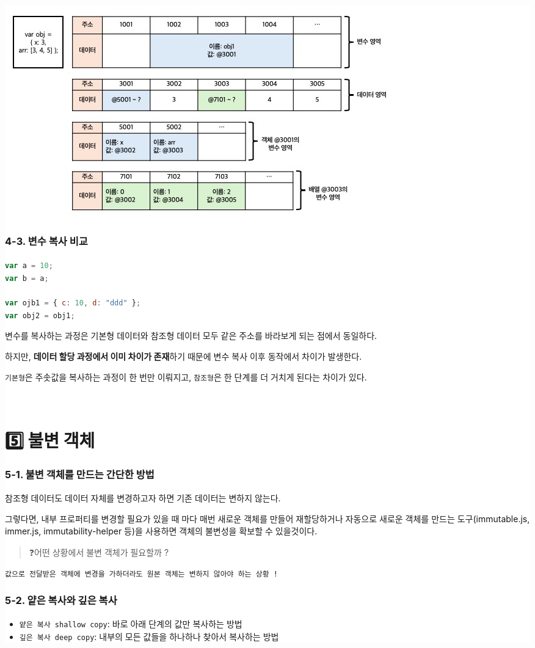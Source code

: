 ![1-4-2-nested.jpg](../img/1-4-2-nested.jpg)

### 4-3. 변수 복사 비교

```jsx
var a = 10;
var b = a;

var ojb1 = { c: 10, d: "ddd" };
var obj2 = obj1;
```

변수를 복사하는 과정은 기본형 데이터와 참조형 데이터 모두 같은 주소를 바라보게 되는 점에서 동일하다.

하지만, **데이터 할당 과정에서 이미 차이가 존재**하기 때문에 변수 복사 이후 동작에서 차이가 발생한다.

`기본형`은 주솟값을 복사하는 과정이 한 번만 이뤄지고, `참조형`은 한 단계를 더 거치게 된다는 차이가 있다.

<br>

# 5️⃣ 불변 객체

### 5-1. 불변 객체를 만드는 간단한 방법

참조형 데이터도 데이터 자체를 변경하고자 하면 기존 데이터는 변하지 않는다.

그렇다면, 내부 프로퍼티를 변경할 필요가 있을 때 마다 매번 새로운 객체를 만들어 재할당하거나 자동으로 새로운 객체를 만드는 도구(immutable.js, immer.js, immutability-helper 등)을 사용하면 객체의 불변성을 확보할 수 있을것이다.

> ❓어떤 상황에서 불변 객체가 필요할까 ?

    값으로 전달받은 객체에 변경을 가하더라도 원본 객체는 변하지 않아야 하는 상황 !

### 5-2. 얕은 복사와 깊은 복사

- `얕은 복사 shallow copy`: 바로 아래 단계의 값만 복사하는 방법
- `깊은 복사 deep copy`: 내부의 모든 값들을 하나하나 찾아서 복사하는 방법
